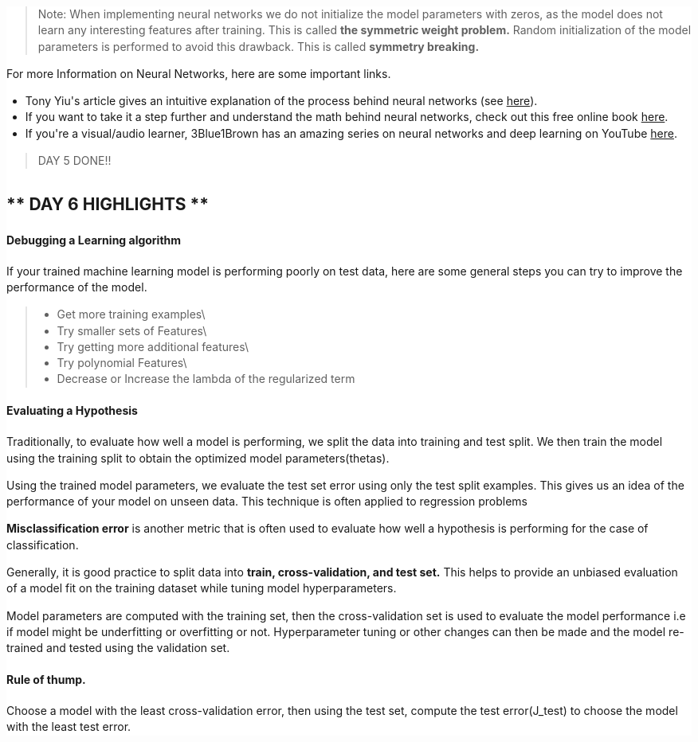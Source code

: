 > Note: When implementing neural networks we do not initialize the model parameters with zeros, as the model does not learn any interesting features after training. This is called **the symmetric weight problem.** Random initialization of the model parameters is performed to avoid this drawback. This is called **symmetry breaking.**

For more Information on Neural Networks, here are some important links.

-   Tony Yiu's article gives an intuitive explanation of the process behind neural networks (see [here](https://towardsdatascience.com/understanding-neural-networks-19020b758230)).
-   If you want to take it a step further and understand the math behind neural networks, check out this free online book [here](http://neuralnetworksanddeeplearning.com/index.html).
-   If you're a visual/audio learner, 3Blue1Brown has an amazing series on neural networks and deep learning on YouTube [here](https://www.youtube.com/watch?v=aircAruvnKk).

> DAY 5 DONE!!

## ** DAY 6 HIGHLIGHTS **

#### Debugging a Learning algorithm

If your trained machine learning model is performing poorly on test data, here are some general steps you can try to improve the performance of the model.

> * Get more training examples\
> * Try smaller sets of Features\
> * Try getting more additional features\
> * Try polynomial Features\
> * Decrease or Increase the lambda of the regularized term

#### Evaluating a Hypothesis

Traditionally, to evaluate how well a model is performing, we split the data into training and test split. We then train the model using the training split to obtain the optimized model parameters(thetas).

Using the trained model parameters, we evaluate the test set error using only the test split examples. This gives us an idea of the performance of your model on unseen data. This technique is often applied to regression problems

**Misclassification error** is another metric that is often used to evaluate how well a hypothesis is performing for the case of classification.

Generally, it is good practice to split data into **train, cross-validation, and test set.** This helps to provide an unbiased evaluation of a model fit on the training dataset while tuning model hyperparameters.

Model parameters are computed with the training set, then the cross-validation set is used to evaluate the model performance i.e if model might be underfitting or overfitting or not. Hyperparameter tuning or other changes can then be made and the model re-trained and tested using the validation set.

#### Rule of thump.

Choose a model with the least cross-validation error, then using the test set, compute the test error(J_test) to choose the model with the least test error.
